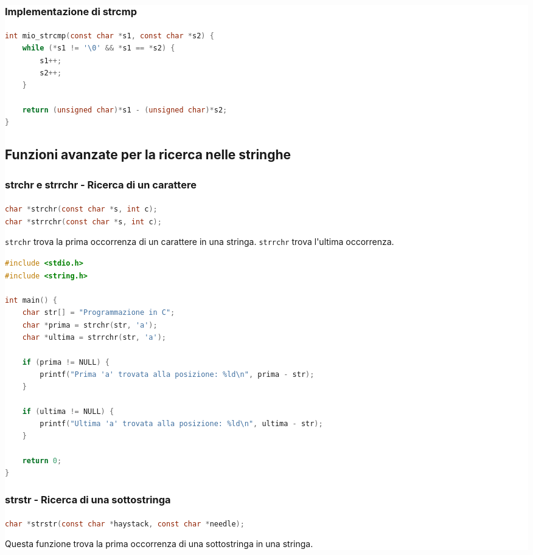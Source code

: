 ### Implementazione di strcmp

```c
int mio_strcmp(const char *s1, const char *s2) {
    while (*s1 != '\0' && *s1 == *s2) {
        s1++;
        s2++;
    }
    
    return (unsigned char)*s1 - (unsigned char)*s2;
}
```

## Funzioni avanzate per la ricerca nelle stringhe

### strchr e strrchr - Ricerca di un carattere

```c
char *strchr(const char *s, int c);
char *strrchr(const char *s, int c);
```

`strchr` trova la prima occorrenza di un carattere in una stringa. `strrchr` trova l'ultima occorrenza.

```c
#include <stdio.h>
#include <string.h>

int main() {
    char str[] = "Programmazione in C";
    char *prima = strchr(str, 'a');
    char *ultima = strrchr(str, 'a');
    
    if (prima != NULL) {
        printf("Prima 'a' trovata alla posizione: %ld\n", prima - str);
    }
    
    if (ultima != NULL) {
        printf("Ultima 'a' trovata alla posizione: %ld\n", ultima - str);
    }
    
    return 0;
}
```

### strstr - Ricerca di una sottostringa

```c
char *strstr(const char *haystack, const char *needle);
```

Questa funzione trova la prima occorrenza di una sottostringa in una stringa.
